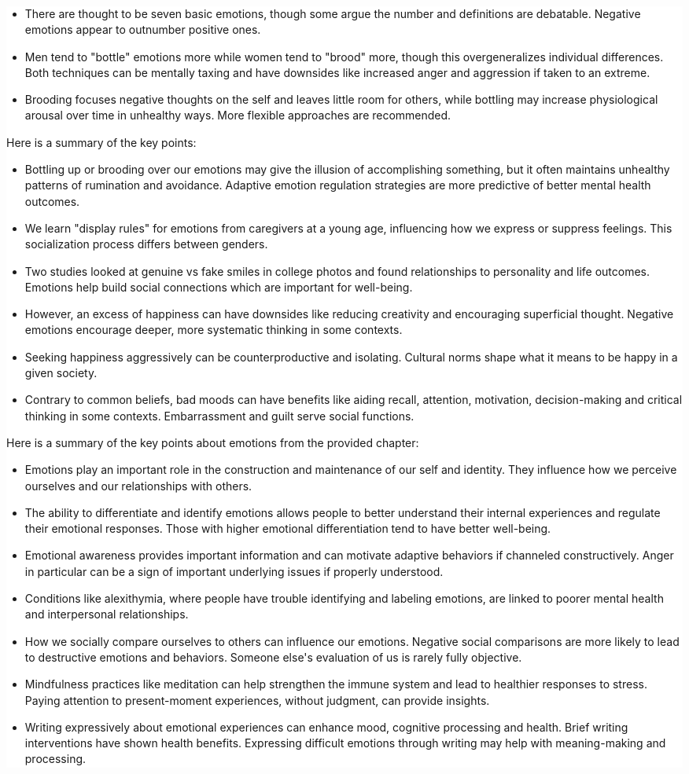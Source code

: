 - There are thought to be seven basic emotions, though some argue the number and definitions are debatable. Negative emotions appear to outnumber positive ones. 

- Men tend to "bottle" emotions more while women tend to "brood" more, though this overgeneralizes individual differences. Both techniques can be mentally taxing and have downsides like increased anger and aggression if taken to an extreme. 

- Brooding focuses negative thoughts on the self and leaves little room for others, while bottling may increase physiological arousal over time in unhealthy ways. More flexible approaches are recommended.

 Here is a summary of the key points:

- Bottling up or brooding over our emotions may give the illusion of accomplishing something, but it often maintains unhealthy patterns of rumination and avoidance. Adaptive emotion regulation strategies are more predictive of better mental health outcomes.  

- We learn "display rules" for emotions from caregivers at a young age, influencing how we express or suppress feelings. This socialization process differs between genders.

- Two studies looked at genuine vs fake smiles in college photos and found relationships to personality and life outcomes. Emotions help build social connections which are important for well-being.

- However, an excess of happiness can have downsides like reducing creativity and encouraging superficial thought. Negative emotions encourage deeper, more systematic thinking in some contexts. 

- Seeking happiness aggressively can be counterproductive and isolating. Cultural norms shape what it means to be happy in a given society.  

- Contrary to common beliefs, bad moods can have benefits like aiding recall, attention, motivation, decision-making and critical thinking in some contexts. Embarrassment and guilt serve social functions.

 Here is a summary of the key points about emotions from the provided chapter:

- Emotions play an important role in the construction and maintenance of our self and identity. They influence how we perceive ourselves and our relationships with others. 

- The ability to differentiate and identify emotions allows people to better understand their internal experiences and regulate their emotional responses. Those with higher emotional differentiation tend to have better well-being.

- Emotional awareness provides important information and can motivate adaptive behaviors if channeled constructively. Anger in particular can be a sign of important underlying issues if properly understood.

- Conditions like alexithymia, where people have trouble identifying and labeling emotions, are linked to poorer mental health and interpersonal relationships.

- How we socially compare ourselves to others can influence our emotions. Negative social comparisons are more likely to lead to destructive emotions and behaviors. Someone else's evaluation of us is rarely fully objective.

- Mindfulness practices like meditation can help strengthen the immune system and lead to healthier responses to stress. Paying attention to present-moment experiences, without judgment, can provide insights.

- Writing expressively about emotional experiences can enhance mood, cognitive processing and health. Brief writing interventions have shown health benefits. Expressing difficult emotions through writing may help with meaning-making and processing.
